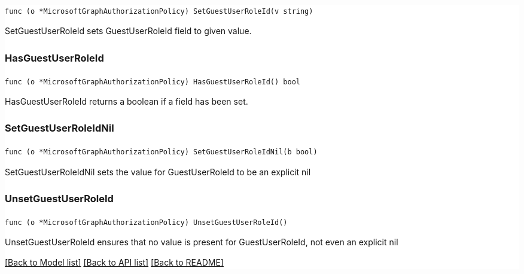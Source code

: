 `func (o *MicrosoftGraphAuthorizationPolicy) SetGuestUserRoleId(v string)`

SetGuestUserRoleId sets GuestUserRoleId field to given value.

### HasGuestUserRoleId

`func (o *MicrosoftGraphAuthorizationPolicy) HasGuestUserRoleId() bool`

HasGuestUserRoleId returns a boolean if a field has been set.

### SetGuestUserRoleIdNil

`func (o *MicrosoftGraphAuthorizationPolicy) SetGuestUserRoleIdNil(b bool)`

 SetGuestUserRoleIdNil sets the value for GuestUserRoleId to be an explicit nil

### UnsetGuestUserRoleId
`func (o *MicrosoftGraphAuthorizationPolicy) UnsetGuestUserRoleId()`

UnsetGuestUserRoleId ensures that no value is present for GuestUserRoleId, not even an explicit nil

[[Back to Model list]](../README.md#documentation-for-models) [[Back to API list]](../README.md#documentation-for-api-endpoints) [[Back to README]](../README.md)



